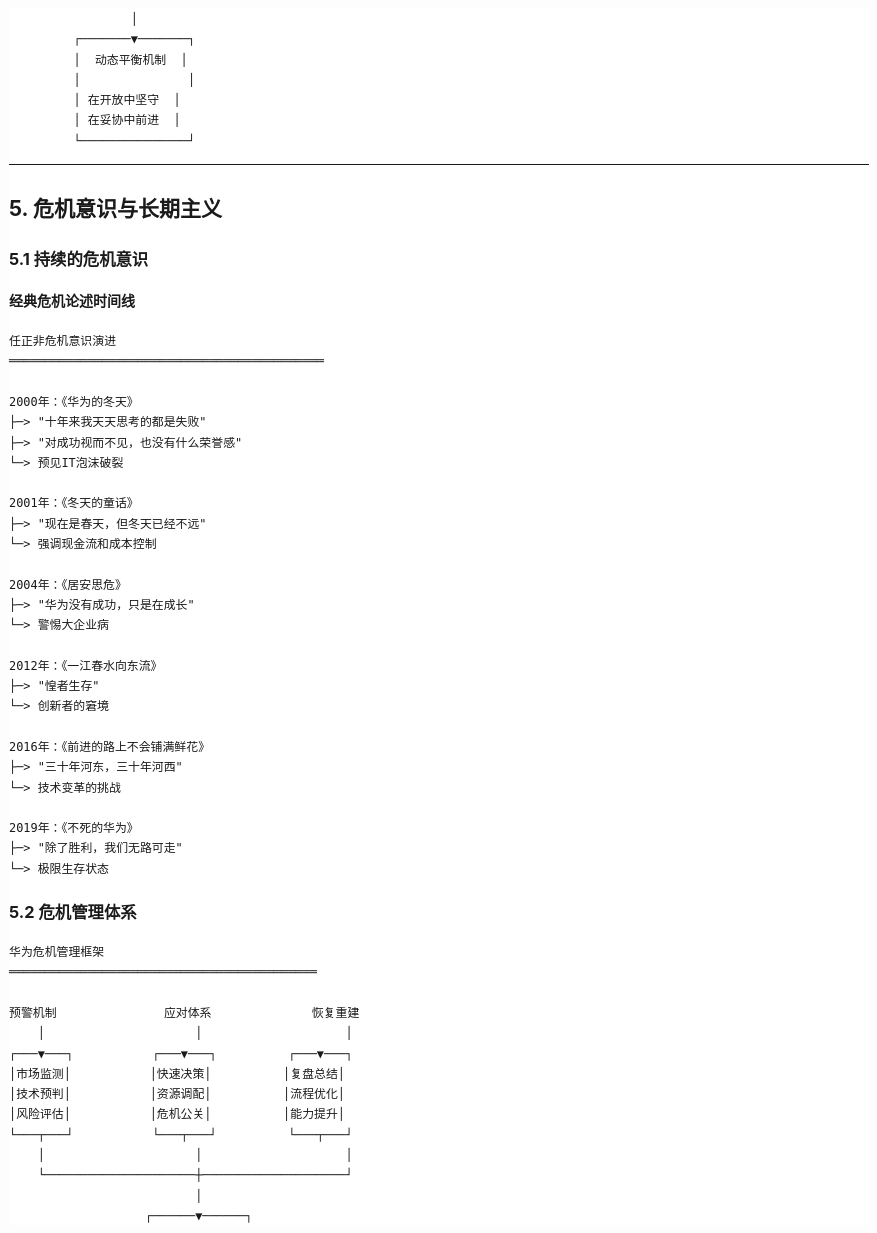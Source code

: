 ```
                 │
         ┌───────▼───────┐
         │  动态平衡机制  │
         │               │
         │ 在开放中坚守  │
         │ 在妥协中前进  │
         └───────────────┘
```

---

## 5. 危机意识与长期主义

### 5.1 持续的危机意识

#### 经典危机论述时间线

```
任正非危机意识演进
════════════════════════════════════════════

2000年：《华为的冬天》
├─> "十年来我天天思考的都是失败"
├─> "对成功视而不见，也没有什么荣誉感"
└─> 预见IT泡沫破裂

2001年：《冬天的童话》
├─> "现在是春天，但冬天已经不远"
└─> 强调现金流和成本控制

2004年：《居安思危》
├─> "华为没有成功，只是在成长"
└─> 警惕大企业病

2012年：《一江春水向东流》
├─> "惶者生存"
└─> 创新者的窘境

2016年：《前进的路上不会铺满鲜花》
├─> "三十年河东，三十年河西"
└─> 技术变革的挑战

2019年：《不死的华为》
├─> "除了胜利，我们无路可走"
└─> 极限生存状态
```

### 5.2 危机管理体系

```
华为危机管理框架
═══════════════════════════════════════════

预警机制               应对体系              恢复重建
    │                     │                    │
┌───▼───┐           ┌───▼───┐          ┌───▼───┐
│市场监测│           │快速决策│          │复盘总结│
│技术预判│           │资源调配│          │流程优化│
│风险评估│           │危机公关│          │能力提升│
└───┬───┘           └───┬───┘          └───┬───┘
    │                     │                    │
    └─────────────────────┼────────────────────┘
                          │
                   ┌──────▼──────┐
```
